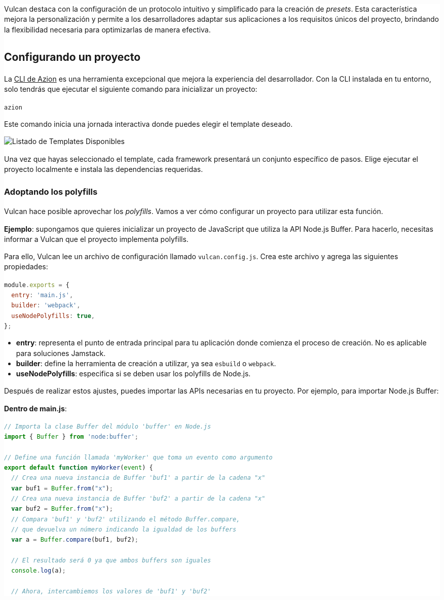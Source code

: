 Vulcan destaca con la configuración de un protocolo intuitivo y simplificado para la creación de *presets*. Esta característica mejora la personalización y permite a los desarrolladores adaptar sus aplicaciones a los requisitos únicos del proyecto, brindando la flexibilidad necesaria para optimizarlas de manera efectiva.

## Configurando un proyecto

La [CLI de Azion]() es una herramienta excepcional que mejora la experiencia del desarrollador. Con la CLI instalada en tu entorno, solo tendrás que ejecutar el siguiente comando para inicializar un proyecto:

```bash
azion
```
Este comando inicia una jornada interactiva donde puedes elegir el template deseado.

![Listado de Templates Disponibles](templates-list.png)

Una vez que hayas seleccionado el template, cada framework presentará un conjunto específico de pasos. Elige ejecutar el proyecto localmente e instala las dependencias requeridas.

### Adoptando los polyfills

Vulcan hace posible aprovechar los *polyfills*. Vamos a ver cómo configurar un proyecto para utilizar esta función.

**Ejemplo**: supongamos que quieres inicializar un proyecto de JavaScript que utiliza la API Node.js Buffer. Para hacerlo, necesitas informar a Vulcan que el proyecto implementa polyfills.

Para ello, Vulcan lee un archivo de configuración llamado `vulcan.config.js`. Crea este archivo y agrega las siguientes propiedades:

```js
module.exports = {
  entry: 'main.js',
  builder: 'webpack',
  useNodePolyfills: true,
};
```

- **entry**: representa el punto de entrada principal para tu aplicación donde comienza el proceso de creación. No es aplicable para soluciones Jamstack.
- **builder**: define la herramienta de creación a utilizar, ya sea `esbuild` o `webpack`.
- **useNodePolyfills**: especifica si se deben usar los polyfills de Node.js.

Después de realizar estos ajustes, puedes importar las APIs necesarias en tu proyecto. Por ejemplo, para importar Node.js Buffer:

**Dentro de main.js**:

```js
// Importa la clase Buffer del módulo 'buffer' en Node.js
import { Buffer } from 'node:buffer';

// Define una función llamada 'myWorker' que toma un evento como argumento
export default function myWorker(event) {
  // Crea una nueva instancia de Buffer 'buf1' a partir de la cadena "x"
  var buf1 = Buffer.from("x");
  // Crea una nueva instancia de Buffer 'buf2' a partir de la cadena "x"
  var buf2 = Buffer.from("x");
  // Compara 'buf1' y 'buf2' utilizando el método Buffer.compare,
  // que devuelva un número indicando la igualdad de los buffers
  var a = Buffer.compare(buf1, buf2);

  // El resultado será 0 ya que ambos buffers son iguales
  console.log(a);

  // Ahora, intercambiemos los valores de 'buf1' y 'buf2'
```